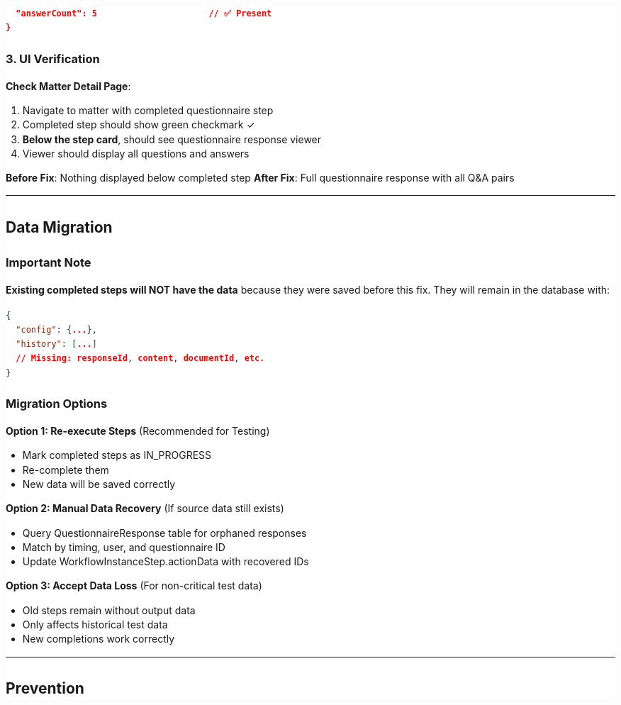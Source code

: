 ```json
  "answerCount": 5                      // ✅ Present
}
```

### 3. UI Verification

**Check Matter Detail Page**:
1. Navigate to matter with completed questionnaire step
2. Completed step should show green checkmark ✓
3. **Below the step card**, should see questionnaire response viewer
4. Viewer should display all questions and answers

**Before Fix**: Nothing displayed below completed step
**After Fix**: Full questionnaire response with all Q&A pairs

---

## Data Migration

### Important Note

**Existing completed steps will NOT have the data** because they were saved before this fix. They will remain in the database with:
```json
{
  "config": {...},
  "history": [...]
  // Missing: responseId, content, documentId, etc.
}
```

### Migration Options

**Option 1: Re-execute Steps** (Recommended for Testing)
- Mark completed steps as IN_PROGRESS
- Re-complete them
- New data will be saved correctly

**Option 2: Manual Data Recovery** (If source data still exists)
- Query QuestionnaireResponse table for orphaned responses
- Match by timing, user, and questionnaire ID
- Update WorkflowInstanceStep.actionData with recovered IDs

**Option 3: Accept Data Loss** (For non-critical test data)
- Old steps remain without output data
- Only affects historical test data
- New completions work correctly

---

## Prevention
